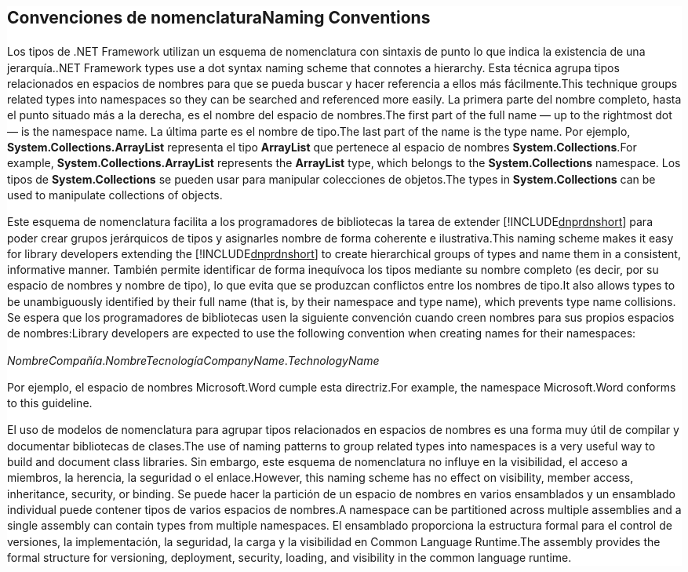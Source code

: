 ## <a name="naming-conventions"></a><span data-ttu-id="b6f27-116">Convenciones de nomenclatura</span><span class="sxs-lookup"><span data-stu-id="b6f27-116">Naming Conventions</span></span>  
 <span data-ttu-id="b6f27-117">Los tipos de .NET Framework utilizan un esquema de nomenclatura con sintaxis de punto lo que indica la existencia de una jerarquía.</span><span class="sxs-lookup"><span data-stu-id="b6f27-117">.NET Framework types use a dot syntax naming scheme that connotes a hierarchy.</span></span> <span data-ttu-id="b6f27-118">Esta técnica agrupa tipos relacionados en espacios de nombres para que se pueda buscar y hacer referencia a ellos más fácilmente.</span><span class="sxs-lookup"><span data-stu-id="b6f27-118">This technique groups related types into namespaces so they can be searched and referenced more easily.</span></span> <span data-ttu-id="b6f27-119">La primera parte del nombre completo, hasta el punto situado más a la derecha, es el nombre del espacio de nombres.</span><span class="sxs-lookup"><span data-stu-id="b6f27-119">The first part of the full name — up to the rightmost dot — is the namespace name.</span></span> <span data-ttu-id="b6f27-120">La última parte es el nombre de tipo.</span><span class="sxs-lookup"><span data-stu-id="b6f27-120">The last part of the name is the type name.</span></span> <span data-ttu-id="b6f27-121">Por ejemplo, **System.Collections.ArrayList** representa el tipo **ArrayList** que pertenece al espacio de nombres **System.Collections**.</span><span class="sxs-lookup"><span data-stu-id="b6f27-121">For example, **System.Collections.ArrayList** represents the **ArrayList** type, which belongs to the **System.Collections** namespace.</span></span> <span data-ttu-id="b6f27-122">Los tipos de **System.Collections** se pueden usar para manipular colecciones de objetos.</span><span class="sxs-lookup"><span data-stu-id="b6f27-122">The types in **System.Collections** can be used to manipulate collections of objects.</span></span>  
  
 <span data-ttu-id="b6f27-123">Este esquema de nomenclatura facilita a los programadores de bibliotecas la tarea de extender [!INCLUDE[dnprdnshort](../../includes/dnprdnshort-md.md)] para poder crear grupos jerárquicos de tipos y asignarles nombre de forma coherente e ilustrativa.</span><span class="sxs-lookup"><span data-stu-id="b6f27-123">This naming scheme makes it easy for library developers extending the [!INCLUDE[dnprdnshort](../../includes/dnprdnshort-md.md)] to create hierarchical groups of types and name them in a consistent, informative manner.</span></span> <span data-ttu-id="b6f27-124">También permite identificar de forma inequívoca los tipos mediante su nombre completo (es decir, por su espacio de nombres y nombre de tipo), lo que evita que se produzcan conflictos entre los nombres de tipo.</span><span class="sxs-lookup"><span data-stu-id="b6f27-124">It also allows types to be unambiguously identified by their full name (that is, by their namespace and type name), which prevents type name collisions.</span></span> <span data-ttu-id="b6f27-125">Se espera que los programadores de bibliotecas usen la siguiente convención cuando creen nombres para sus propios espacios de nombres:</span><span class="sxs-lookup"><span data-stu-id="b6f27-125">Library developers are expected to use the following convention when creating names for their namespaces:</span></span>  
  
 <span data-ttu-id="b6f27-126">*NombreCompañía*.*NombreTecnología*</span><span class="sxs-lookup"><span data-stu-id="b6f27-126">*CompanyName*.*TechnologyName*</span></span>  
  
 <span data-ttu-id="b6f27-127">Por ejemplo, el espacio de nombres Microsoft.Word cumple esta directriz.</span><span class="sxs-lookup"><span data-stu-id="b6f27-127">For example, the namespace Microsoft.Word conforms to this guideline.</span></span>  
  
 <span data-ttu-id="b6f27-128">El uso de modelos de nomenclatura para agrupar tipos relacionados en espacios de nombres es una forma muy útil de compilar y documentar bibliotecas de clases.</span><span class="sxs-lookup"><span data-stu-id="b6f27-128">The use of naming patterns to group related types into namespaces is a very useful way to build and document class libraries.</span></span> <span data-ttu-id="b6f27-129">Sin embargo, este esquema de nomenclatura no influye en la visibilidad, el acceso a miembros, la herencia, la seguridad o el enlace.</span><span class="sxs-lookup"><span data-stu-id="b6f27-129">However, this naming scheme has no effect on visibility, member access, inheritance, security, or binding.</span></span> <span data-ttu-id="b6f27-130">Se puede hacer la partición de un espacio de nombres en varios ensamblados y un ensamblado individual puede contener tipos de varios espacios de nombres.</span><span class="sxs-lookup"><span data-stu-id="b6f27-130">A namespace can be partitioned across multiple assemblies and a single assembly can contain types from multiple namespaces.</span></span> <span data-ttu-id="b6f27-131">El ensamblado proporciona la estructura formal para el control de versiones, la implementación, la seguridad, la carga y la visibilidad en Common Language Runtime.</span><span class="sxs-lookup"><span data-stu-id="b6f27-131">The assembly provides the formal structure for versioning, deployment, security, loading, and visibility in the common language runtime.</span></span>  
  